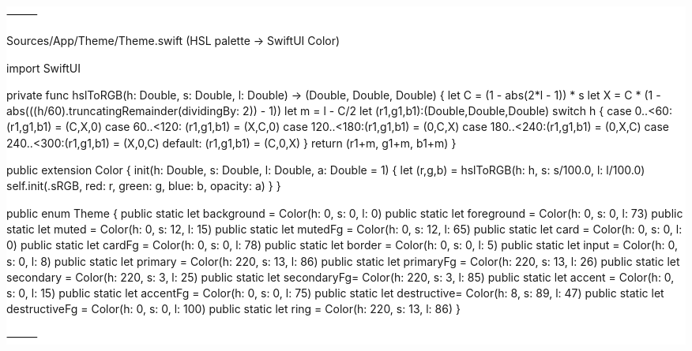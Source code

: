 </dict>
</plist>


⸻

Sources/App/Theme/Theme.swift (HSL palette → SwiftUI Color)

import SwiftUI

private func hslToRGB(h: Double, s: Double, l: Double) -> (Double, Double, Double) {
    let C = (1 - abs(2*l - 1)) * s
    let X = C * (1 - abs(((h/60).truncatingRemainder(dividingBy: 2)) - 1))
    let m = l - C/2
    let (r1,g1,b1):(Double,Double,Double)
    switch h {
    case 0..<60:   (r1,g1,b1) = (C,X,0)
    case 60..<120: (r1,g1,b1) = (X,C,0)
    case 120..<180:(r1,g1,b1) = (0,C,X)
    case 180..<240:(r1,g1,b1) = (0,X,C)
    case 240..<300:(r1,g1,b1) = (X,0,C)
    default:       (r1,g1,b1) = (C,0,X)
    }
    return (r1+m, g1+m, b1+m)
}

public extension Color {
    init(h: Double, s: Double, l: Double, a: Double = 1) {
        let (r,g,b) = hslToRGB(h: h, s: s/100.0, l: l/100.0)
        self.init(.sRGB, red: r, green: g, blue: b, opacity: a)
    }
}

public enum Theme {
    public static let background = Color(h: 0,   s: 0,  l: 0)
    public static let foreground = Color(h: 0,   s: 0,  l: 73)
    public static let muted      = Color(h: 0,   s: 12, l: 15)
    public static let mutedFg    = Color(h: 0,   s: 12, l: 65)
    public static let card       = Color(h: 0,   s: 0,  l: 0)
    public static let cardFg     = Color(h: 0,   s: 0,  l: 78)
    public static let border     = Color(h: 0,   s: 0,  l: 5)
    public static let input      = Color(h: 0,   s: 0,  l: 8)
    public static let primary    = Color(h: 220, s: 13, l: 86)
    public static let primaryFg  = Color(h: 220, s: 13, l: 26)
    public static let secondary  = Color(h: 220, s: 3,  l: 25)
    public static let secondaryFg= Color(h: 220, s: 3,  l: 85)
    public static let accent     = Color(h: 0,   s: 0,  l: 15)
    public static let accentFg   = Color(h: 0,   s: 0,  l: 75)
    public static let destructive= Color(h: 8,   s: 89, l: 47)
    public static let destructiveFg = Color(h: 0, s: 0, l: 100)
    public static let ring       = Color(h: 220, s: 13, l: 86)
}


⸻
